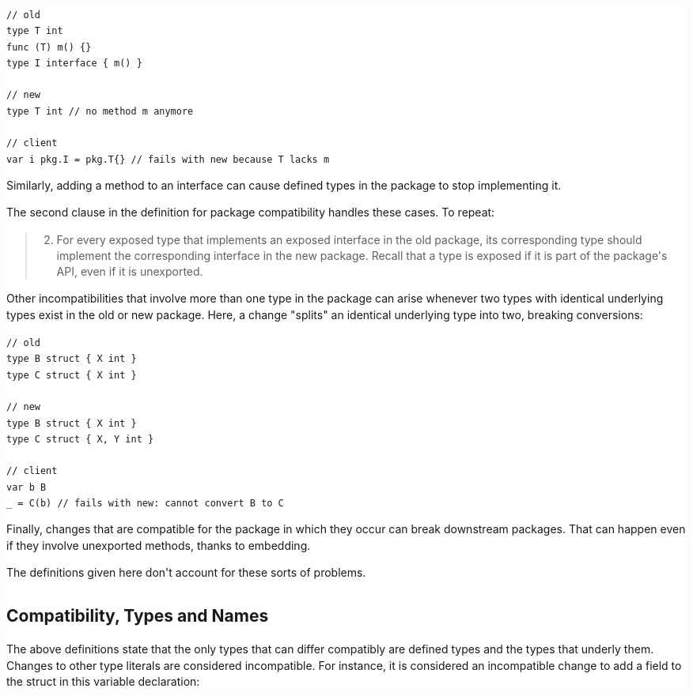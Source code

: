 ```
// old
type T int
func (T) m() {}
type I interface { m() }

// new
type T int // no method m anymore

// client
var i pkg.I = pkg.T{} // fails with new because T lacks m
```

Similarly, adding a method to an interface can cause defined types
in the package to stop implementing it.

The second clause in the definition for package compatibility handles these
cases. To repeat:
> 2. For every exposed type that implements an exposed interface in the old package,
> its corresponding type should implement the corresponding interface in the new package.
Recall that a type is exposed if it is part of the package's API, even if it is
unexported.

Other incompatibilities that involve more than one type in the package can arise
whenever two types with identical underlying types exist in the old or new
package. Here, a change "splits" an identical underlying type into two, breaking
conversions:

```
// old
type B struct { X int }
type C struct { X int }

// new
type B struct { X int }
type C struct { X, Y int }

// client
var b B
_ = C(b) // fails with new: cannot convert B to C
```
Finally, changes that are compatible for the package in which they occur can
break downstream packages. That can happen even if they involve unexported
methods, thanks to embedding.

The definitions given here don't account for these sorts of problems.


## Compatibility, Types and Names

The above definitions state that the only types that can differ compatibly are
defined types and the types that underly them. Changes to other type literals
are considered incompatible. For instance, it is considered an incompatible
change to add a field to the struct in this variable declaration:
